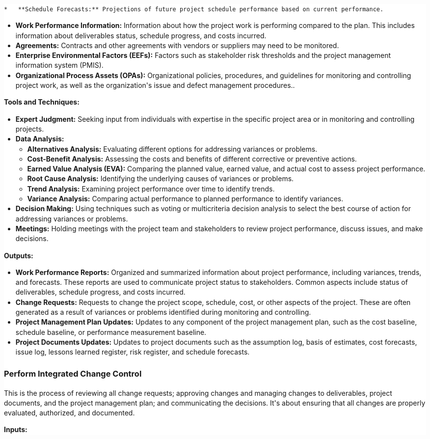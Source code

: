     *   **Schedule Forecasts:** Projections of future project schedule performance based on current performance.
*   **Work Performance Information:**  Information about how the project work is performing compared to the plan. This includes information about deliverables status, schedule progress, and costs incurred.
*   **Agreements:** Contracts and other agreements with vendors or suppliers may need to be monitored.
*   **Enterprise Environmental Factors (EEFs):** Factors such as stakeholder risk thresholds and the project management information system (PMIS).
*   **Organizational Process Assets (OPAs):**  Organizational policies, procedures, and guidelines for monitoring and controlling project work, as well as the organization's issue and defect management procedures..

**Tools and Techniques:**

*   **Expert Judgment:** Seeking input from individuals with expertise in the specific project area or in monitoring and controlling projects.
*   **Data Analysis:**
    *   **Alternatives Analysis:**  Evaluating different options for addressing variances or problems.
    *   **Cost-Benefit Analysis:**  Assessing the costs and benefits of different corrective or preventive actions.
    *   **Earned Value Analysis (EVA):**  Comparing the planned value, earned value, and actual cost to assess project performance.
    *   **Root Cause Analysis:**  Identifying the underlying causes of variances or problems.
    *   **Trend Analysis:**  Examining project performance over time to identify trends.
    *   **Variance Analysis:**  Comparing actual performance to planned performance to identify variances.
*   **Decision Making:** Using techniques such as voting or multicriteria decision analysis to select the best course of action for addressing variances or problems.
*   **Meetings:** Holding meetings with the project team and stakeholders to review project performance, discuss issues, and make decisions.

**Outputs:**

*   **Work Performance Reports:**  Organized and summarized information about project performance, including variances, trends, and forecasts. These reports are used to communicate project status to stakeholders. Common aspects include status of deliverables, schedule progress, and costs incurred.
*   **Change Requests:**  Requests to change the project scope, schedule, cost, or other aspects of the project. These are often generated as a result of variances or problems identified during monitoring and controlling.
*   **Project Management Plan Updates:** Updates to any component of the project management plan, such as the cost baseline, schedule baseline, or performance measurement baseline.
*   **Project Documents Updates:** Updates to project documents such as the assumption log, basis of estimates, cost forecasts, issue log, lessons learned register, risk register, and schedule forecasts.

### **Perform Integrated Change Control**

This is the process of reviewing all change requests; approving changes and managing changes to deliverables, project documents, and the project management plan; and communicating the decisions. It's about ensuring that all changes are properly evaluated, authorized, and documented.

**Inputs:**
